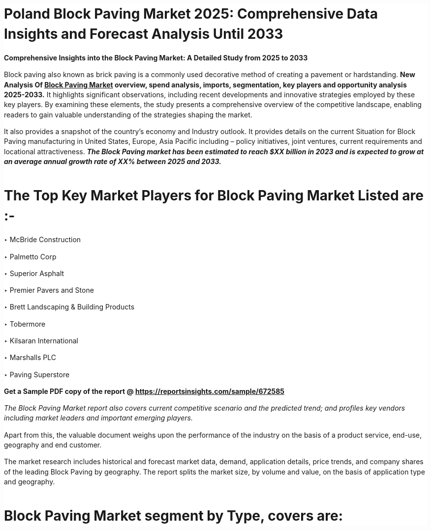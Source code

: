 # Poland Block Paving Market 2025: Comprehensive Data Insights and Forecast Analysis Until 2033

<strong>Comprehensive Insights into the Block Paving Market: A Detailed Study from 2025 to 2033</strong>

Block paving also known as brick paving is a commonly used decorative method of creating a pavement or hardstanding. <strong>New Analysis Of <a href=https://www.reportsinsights.com/sample/672585>Block Paving Market</a> overview, spend analysis, imports, segmentation, key players and opportunity analysis 2025-2033.</strong> It highlights significant observations, including recent developments and innovative strategies employed by these key players. By examining these elements, the study presents a comprehensive overview of the competitive landscape, enabling readers to gain valuable understanding of the strategies shaping the market.

It also provides a snapshot of the country’s economy and Industry outlook. It provides details on the current Situation for Block Paving manufacturing in United States, Europe, Asia Pacific including – policy initiatives, joint ventures, current requirements and locational attractiveness. <strong><em>The Block Paving market has been estimated to reach $XX billion in 2023 and is expected to grow at an average annual growth rate of XX% between 2025 and 2033.</em></strong>

# <strong>The Top Key Market Players for Block Paving Market Listed are :-</strong> 

‣ McBride Construction

‣ Palmetto Corp

‣ Superior Asphalt

‣ Premier Pavers and Stone

‣ Brett Landscaping & Building Products

‣ Tobermore

‣ Kilsaran International

‣ Marshalls PLC

‣ Paving Superstore

<strong>Get a Sample PDF copy of the report @ <a href=https://reportsinsights.com/sample/672585>https://reportsinsights.com/sample/672585</a></strong>

<em>The Block Paving Market report also covers current competitive scenario and the predicted trend; and profiles key vendors including market leaders and important emerging players.</em>

Apart from this, the valuable document weighs upon the performance of the industry on the basis of a product service, end-use, geography and end customer.

The market research includes historical and forecast market data, demand, application details, price trends, and company shares of the leading Block Paving by geography. The report splits the market size, by volume and value, on the basis of application type and geography.

# <strong>Block Paving Market segment by Type, covers are:</strong>
